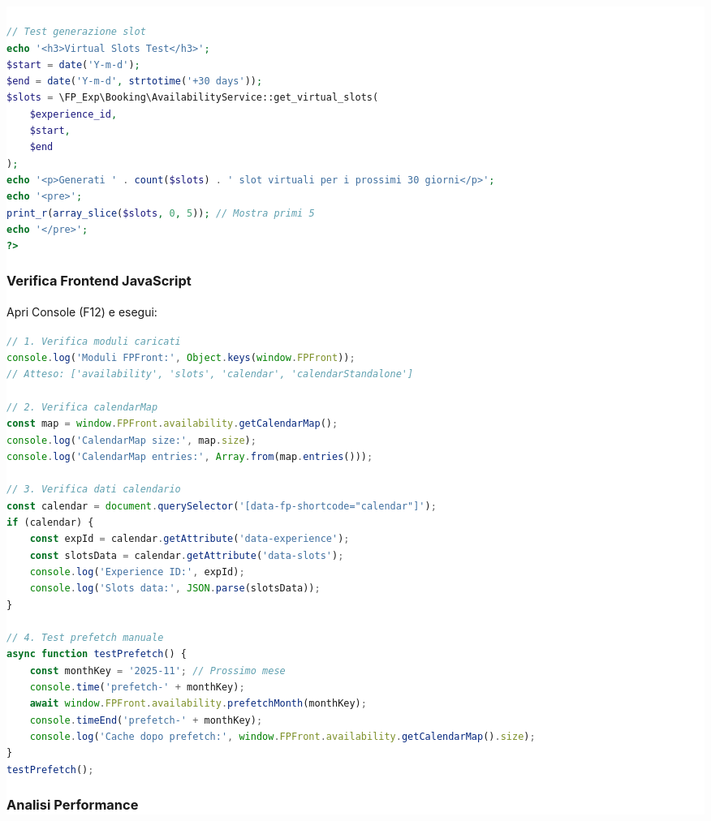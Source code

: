 ```php

// Test generazione slot
echo '<h3>Virtual Slots Test</h3>';
$start = date('Y-m-d');
$end = date('Y-m-d', strtotime('+30 days'));
$slots = \FP_Exp\Booking\AvailabilityService::get_virtual_slots(
    $experience_id,
    $start,
    $end
);
echo '<p>Generati ' . count($slots) . ' slot virtuali per i prossimi 30 giorni</p>';
echo '<pre>';
print_r(array_slice($slots, 0, 5)); // Mostra primi 5
echo '</pre>';
?>
```

### Verifica Frontend JavaScript

Apri Console (F12) e esegui:

```javascript
// 1. Verifica moduli caricati
console.log('Moduli FPFront:', Object.keys(window.FPFront));
// Atteso: ['availability', 'slots', 'calendar', 'calendarStandalone']

// 2. Verifica calendarMap
const map = window.FPFront.availability.getCalendarMap();
console.log('CalendarMap size:', map.size);
console.log('CalendarMap entries:', Array.from(map.entries()));

// 3. Verifica dati calendario
const calendar = document.querySelector('[data-fp-shortcode="calendar"]');
if (calendar) {
    const expId = calendar.getAttribute('data-experience');
    const slotsData = calendar.getAttribute('data-slots');
    console.log('Experience ID:', expId);
    console.log('Slots data:', JSON.parse(slotsData));
}

// 4. Test prefetch manuale
async function testPrefetch() {
    const monthKey = '2025-11'; // Prossimo mese
    console.time('prefetch-' + monthKey);
    await window.FPFront.availability.prefetchMonth(monthKey);
    console.timeEnd('prefetch-' + monthKey);
    console.log('Cache dopo prefetch:', window.FPFront.availability.getCalendarMap().size);
}
testPrefetch();
```

### Analisi Performance
